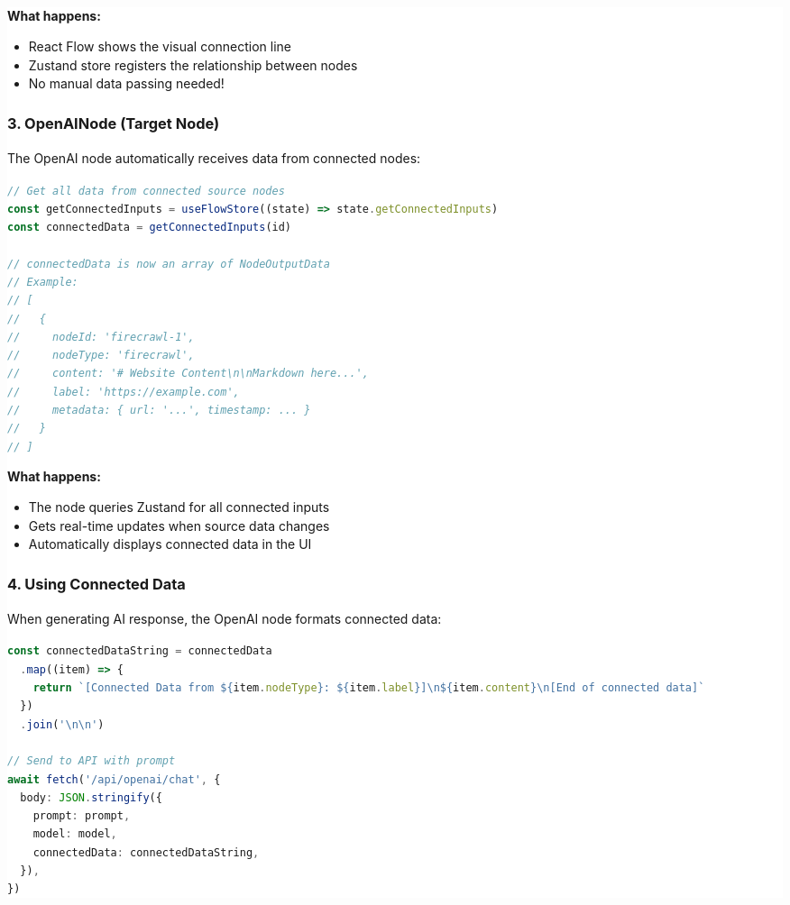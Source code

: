 **What happens:**
- React Flow shows the visual connection line
- Zustand store registers the relationship between nodes
- No manual data passing needed!

### 3. OpenAINode (Target Node)

The OpenAI node automatically receives data from connected nodes:

```typescript
// Get all data from connected source nodes
const getConnectedInputs = useFlowStore((state) => state.getConnectedInputs)
const connectedData = getConnectedInputs(id)

// connectedData is now an array of NodeOutputData
// Example:
// [
//   {
//     nodeId: 'firecrawl-1',
//     nodeType: 'firecrawl',
//     content: '# Website Content\n\nMarkdown here...',
//     label: 'https://example.com',
//     metadata: { url: '...', timestamp: ... }
//   }
// ]
```

**What happens:**
- The node queries Zustand for all connected inputs
- Gets real-time updates when source data changes
- Automatically displays connected data in the UI

### 4. Using Connected Data

When generating AI response, the OpenAI node formats connected data:

```typescript
const connectedDataString = connectedData
  .map((item) => {
    return `[Connected Data from ${item.nodeType}: ${item.label}]\n${item.content}\n[End of connected data]`
  })
  .join('\n\n')

// Send to API with prompt
await fetch('/api/openai/chat', {
  body: JSON.stringify({
    prompt: prompt,
    model: model,
    connectedData: connectedDataString,
  }),
})
```
